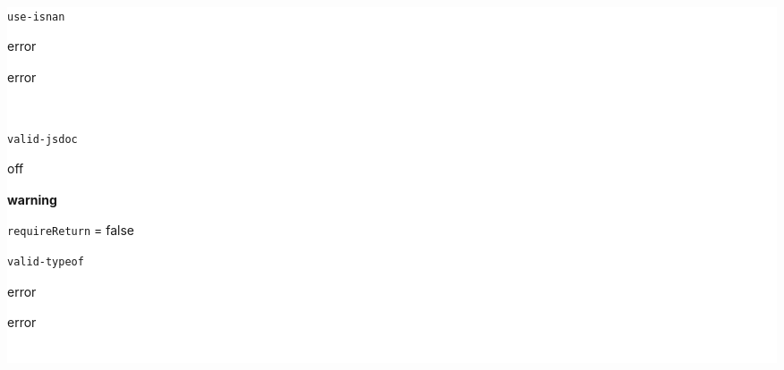 `use-isnan`

</td>
<td valign="top">

error

</td>
<td valign="top">

error

</td>
<td valign="top">

 

</td>
</tr>
<tr>
<td valign="top">

`valid-jsdoc`

</td>
<td valign="top">

off

</td>
<td valign="top">

**warning**

</td>
<td valign="top">

`requireReturn` = false

</td>
</tr>
<tr>
<td valign="top">

`valid-typeof`

</td>
<td valign="top">

error

</td>
<td valign="top">

error

</td>
<td valign="top">

 

</td>
</tr>
</table>
